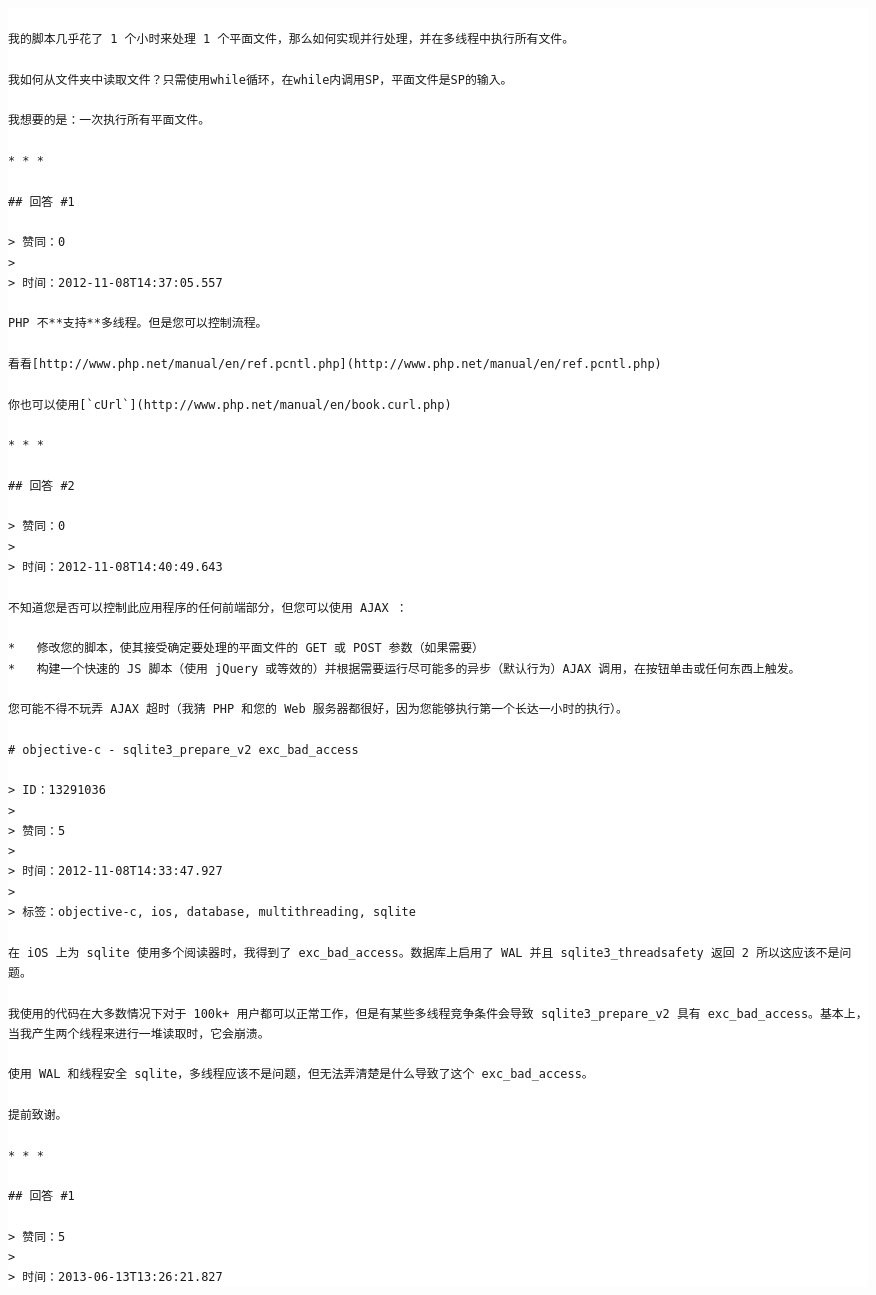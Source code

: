 ```

我的脚本几乎花了 1 个小时来处理 1 个平面文件，那么如何实现并行处理，并在多线程中执行所有文件。

我如何从文件夹中读取文件？只需使用while循环，在while内调用SP，平面文件是SP的输入。

我想要的是：一次执行所有平面文件。

* * *

## 回答 #1

> 赞同：0
> 
> 时间：2012-11-08T14:37:05.557

PHP 不**支持**多线程。但是您可以控制流程。

看看[http://www.php.net/manual/en/ref.pcntl.php](http://www.php.net/manual/en/ref.pcntl.php)

你也可以使用[`cUrl`](http://www.php.net/manual/en/book.curl.php)

* * *

## 回答 #2

> 赞同：0
> 
> 时间：2012-11-08T14:40:49.643

不知道您是否可以控制此应用程序的任何前端部分，但您可以使用 AJAX ：

*   修改您的脚本，使其接受确定要处理的平面文件的 GET 或 POST 参数（如果需要）
*   构建一个快速的 JS 脚本（使用 jQuery 或等效的）并根据需要运行尽可能多的异步（默认行为）AJAX 调用，在按钮单击或任何东西上触发。

您可能不得不玩弄 AJAX 超时（我猜 PHP 和您的 Web 服务器都很好，因为您能够执行第一个长达一小时的执行）。

# objective-c - sqlite3_prepare_v2 exc_bad_access

> ID：13291036
> 
> 赞同：5
> 
> 时间：2012-11-08T14:33:47.927
> 
> 标签：objective-c, ios, database, multithreading, sqlite

在 iOS 上为 sqlite 使用多个阅读器时，我得到了 exc_bad_access。数据库上启用了 WAL 并且 sqlite3_threadsafety 返回 2 所以这应该不是问题。

我使用的代码在大多数情况下对于 100k+ 用户都可以正常工作，但是有某些多线程竞争条件会导致 sqlite3_prepare_v2 具有 exc_bad_access。基本上，当我产生两个线程来进行一堆读取时，它会崩溃。

使用 WAL 和线程安全 sqlite，多线程应该不是问题，但无法弄清楚是什么导致了这个 exc_bad_access。

提前致谢。

* * *

## 回答 #1

> 赞同：5
> 
> 时间：2013-06-13T13:26:21.827

```